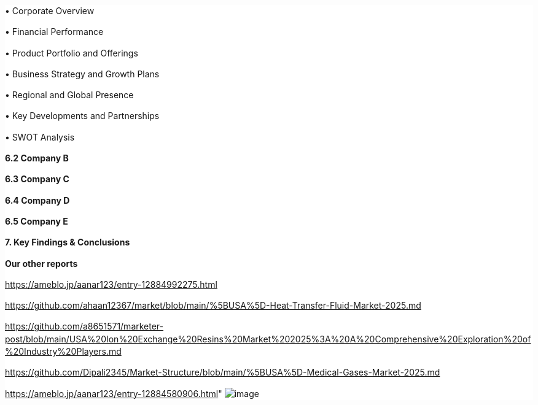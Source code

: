 • Corporate Overview

• Financial Performance

• Product Portfolio and Offerings

• Business Strategy and Growth Plans

• Regional and Global Presence

• Key Developments and Partnerships

• SWOT Analysis

<strong>6.2 Company B</strong>

<strong>6.3 Company C</strong>

<strong>6.4 Company D</strong>

<strong>6.5 Company E</strong>

<strong>7. Key Findings & Conclusions</strong>

<strong>Our other reports</strong>

<a href=https://ameblo.jp/aanar123/entry-12884992275.html>https://ameblo.jp/aanar123/entry-12884992275.html</a>

<a href=https://github.com/ahaan12367/market/blob/main/%5BUSA%5D-Heat-Transfer-Fluid-Market-2025.md>https://github.com/ahaan12367/market/blob/main/%5BUSA%5D-Heat-Transfer-Fluid-Market-2025.md</a>

<a href=https://github.com/a8651571/marketer-post/blob/main/USA%20Ion%20Exchange%20Resins%20Market%202025%3A%20A%20Comprehensive%20Exploration%20of%20Industry%20Players.md>https://github.com/a8651571/marketer-post/blob/main/USA%20Ion%20Exchange%20Resins%20Market%202025%3A%20A%20Comprehensive%20Exploration%20of%20Industry%20Players.md</a>

<a href=https://github.com/Dipali2345/Market-Structure/blob/main/%5BUSA%5D-Medical-Gases-Market-2025.md>https://github.com/Dipali2345/Market-Structure/blob/main/%5BUSA%5D-Medical-Gases-Market-2025.md</a>

<a href=https://ameblo.jp/aanar123/entry-12884580906.html>https://ameblo.jp/aanar123/entry-12884580906.html</a>"
![image](https://github.com/user-attachments/assets/8f769223-3e80-4648-bb64-1f88b7c3e794)
